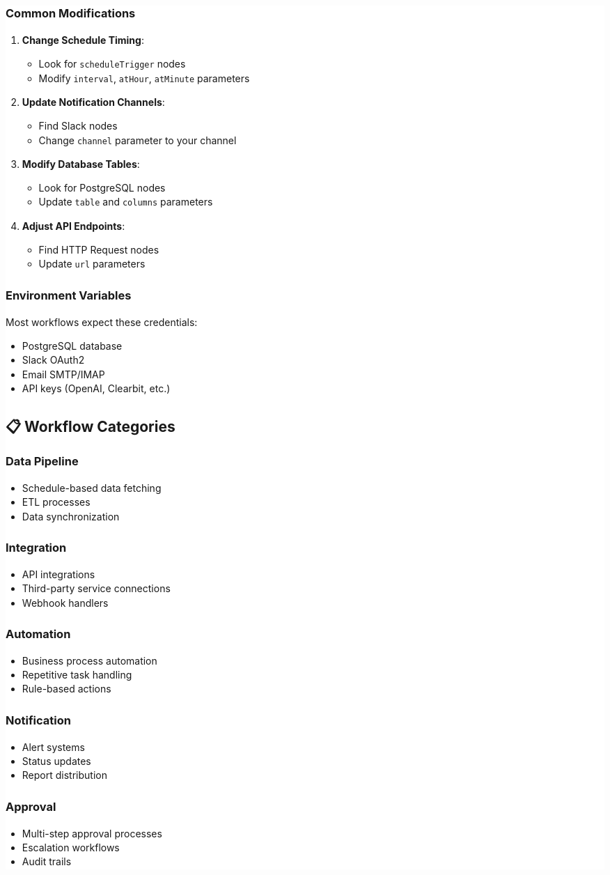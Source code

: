 ### Common Modifications

1. **Change Schedule Timing**:
   - Look for `scheduleTrigger` nodes
   - Modify `interval`, `atHour`, `atMinute` parameters

2. **Update Notification Channels**:
   - Find Slack nodes
   - Change `channel` parameter to your channel

3. **Modify Database Tables**:
   - Look for PostgreSQL nodes
   - Update `table` and `columns` parameters

4. **Adjust API Endpoints**:
   - Find HTTP Request nodes
   - Update `url` parameters

### Environment Variables

Most workflows expect these credentials:
- PostgreSQL database
- Slack OAuth2
- Email SMTP/IMAP
- API keys (OpenAI, Clearbit, etc.)

## 📋 Workflow Categories

### Data Pipeline
- Schedule-based data fetching
- ETL processes
- Data synchronization

### Integration
- API integrations
- Third-party service connections
- Webhook handlers

### Automation
- Business process automation
- Repetitive task handling
- Rule-based actions

### Notification
- Alert systems
- Status updates
- Report distribution

### Approval
- Multi-step approval processes
- Escalation workflows
- Audit trails
